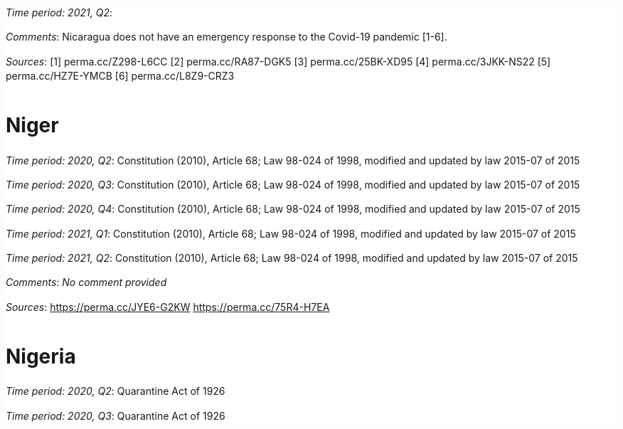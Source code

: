 *Time period: 2021, Q2*: 

 

*Comments*:
 Nicaragua does not have an emergency response to the Covid-19 pandemic [1-6]. 

*Sources*:
 [1]
perma.cc/Z298-L6CC
[2]
perma.cc/RA87-DGK5
[3]
perma.cc/25BK-XD95
[4]
perma.cc/3JKK-NS22
[5]
perma.cc/HZ7E-YMCB
[6]
perma.cc/L8Z9-CRZ3



# Niger 
*Time period: 2020, Q2*: Constitution (2010), Article 68; 
Law 98-024 of 1998, modified and updated by law 2015-07 of 2015

 
*Time period: 2020, Q3*: Constitution (2010), Article 68; 
Law 98-024 of 1998, modified and updated by law 2015-07 of 2015

 
*Time period: 2020, Q4*: Constitution (2010), Article 68; 
Law 98-024 of 1998, modified and updated by law 2015-07 of 2015

 
*Time period: 2021, Q1*: Constitution (2010), Article 68; 
Law 98-024 of 1998, modified and updated by law 2015-07 of 2015

 
*Time period: 2021, Q2*: Constitution (2010), Article 68; 
Law 98-024 of 1998, modified and updated by law 2015-07 of 2015

 

*Comments*:
*No comment provided* 

*Sources*:
 https://perma.cc/JYE6-G2KW
https://perma.cc/75R4-H7EA



# Nigeria 
*Time period: 2020, Q2*: Quarantine Act of 1926

 
*Time period: 2020, Q3*: Quarantine Act of 1926
